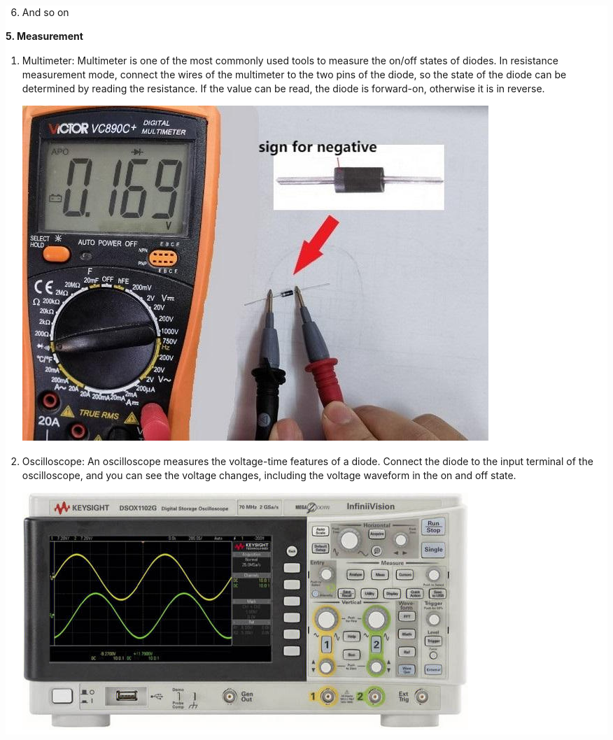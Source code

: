 
6. And so on

**5. Measurement**

1. Multimeter: Multimeter is one of the most commonly used tools to measure the on/off states of diodes. In resistance measurement mode, connect the wires of the multimeter to the two pins of the diode, so the state of the diode can be determined by reading the resistance. If the value can be read, the diode is forward-on, otherwise it is in reverse. 

   ![Img](./media/img-20240910083649.jpg)

2. Oscilloscope: An oscilloscope measures the voltage-time features of a diode. Connect the diode to the input terminal of the oscilloscope, and you can see the voltage changes, including the voltage waveform in the on and off state.

   ![Img](./media/img-20240910083843.png)
